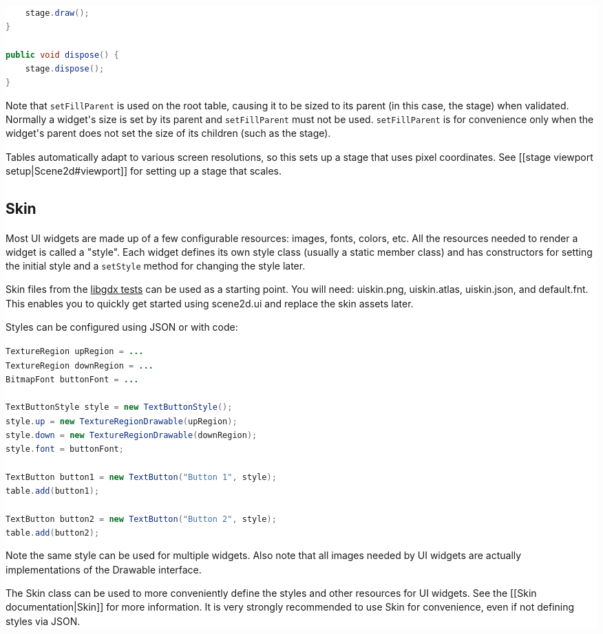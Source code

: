 ```java
	stage.draw();
}

public void dispose() {
	stage.dispose();
}
```

Note that `setFillParent` is used on the root table, causing it to be sized to its parent (in this case, the stage) when validated. Normally a widget's size is set by its parent and `setFillParent` must not be used. `setFillParent` is for convenience only when the widget's parent does not set the size of its children (such as the stage).

Tables automatically adapt to various screen resolutions, so this sets up a stage that uses pixel coordinates. See [[stage viewport setup|Scene2d#viewport]] for setting up a stage that scales.

## <a id="Skin"></a>Skin ##

Most UI widgets are made up of a few configurable resources: images, fonts, colors, etc. All the resources needed to render a widget is called a "style". Each widget defines its own style class (usually a static member class) and has constructors for setting the initial style and a `setStyle` method for changing the style later.

Skin files from the [libgdx tests](https://github.com/libgdx/libgdx/tree/master/tests/gdx-tests-android/assets/data) can be used as a starting point. You will need: uiskin.png, uiskin.atlas, uiskin.json, and default.fnt. This enables you to quickly get started using scene2d.ui and replace the skin assets later.

Styles can be configured using JSON or with code:

```java
TextureRegion upRegion = ...
TextureRegion downRegion = ...
BitmapFont buttonFont = ...

TextButtonStyle style = new TextButtonStyle();
style.up = new TextureRegionDrawable(upRegion);
style.down = new TextureRegionDrawable(downRegion);
style.font = buttonFont;

TextButton button1 = new TextButton("Button 1", style);
table.add(button1);

TextButton button2 = new TextButton("Button 2", style);
table.add(button2);
```

Note the same style can be used for multiple widgets. Also note that all images needed by UI widgets are actually implementations of the Drawable interface.

The Skin class can be used to more conveniently define the styles and other resources for UI widgets. See the [[Skin documentation|Skin]] for more information. It is very strongly recommended to use Skin for convenience, even if not defining styles via JSON.
